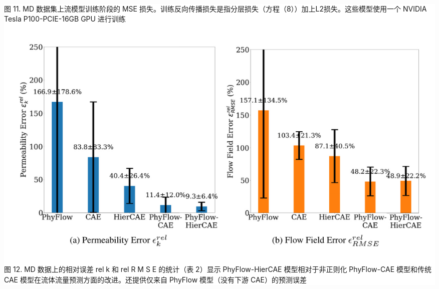 
图 11. MD 数据集上流模型训练阶段的 MSE 损失。训练反向传播损失是指分层损失（方程（8））加上L2损失。这些模型使用一个 NVIDIA Tesla P100-PCIE-16GB GPU 进行训练

![1695094957572](image/Prediction_of_fluid_flow_in_porous_media_by_sparse_observations_and/1695094957572.png)

图 12. MD 数据上的相对误差 rel k 和 rel R M S E 的统计（表 2）显示 PhyFlow-HierCAE 模型相对于非正则化 PhyFlow-CAE 模型和传统 CAE 模型在流体流量预测方面的改进。还提供仅来自 PhyFlow 模型（没有下游 CAE）的预测误差
